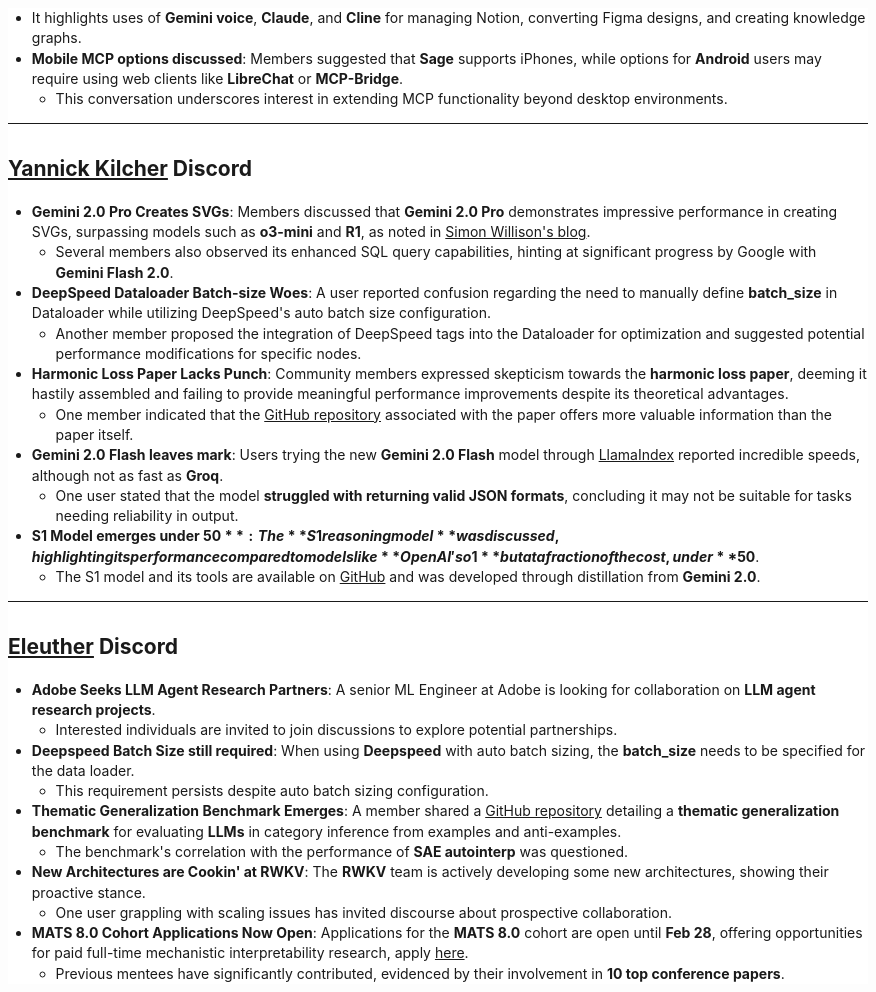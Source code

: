    - It highlights uses of **Gemini voice**, **Claude**, and **Cline** for managing Notion, converting Figma designs, and creating knowledge graphs.
- **Mobile MCP options discussed**: Members suggested that **Sage** supports iPhones, while options for **Android** users may require using web clients like **LibreChat** or **MCP-Bridge**.
   - This conversation underscores interest in extending MCP functionality beyond desktop environments.



---



## [Yannick Kilcher](https://discord.com/channels/714501525455634453) Discord

- **Gemini 2.0 Pro Creates SVGs**: Members discussed that **Gemini 2.0 Pro** demonstrates impressive performance in creating SVGs, surpassing models such as **o3-mini** and **R1**, as noted in [Simon Willison's blog](https://simonwillison.net/2025/Feb/5/gemini-2/).
   - Several members also observed its enhanced SQL query capabilities, hinting at significant progress by Google with **Gemini Flash 2.0**.
- **DeepSpeed Dataloader Batch-size Woes**: A user reported confusion regarding the need to manually define **batch_size** in Dataloader while utilizing DeepSpeed's auto batch size configuration.
   - Another member proposed the integration of DeepSpeed tags into the Dataloader for optimization and suggested potential performance modifications for specific nodes.
- **Harmonic Loss Paper Lacks Punch**: Community members expressed skepticism towards the **harmonic loss paper**, deeming it hastily assembled and failing to provide meaningful performance improvements despite its theoretical advantages.
   - One member indicated that the [GitHub repository](https://github.com/simplescaling/s1) associated with the paper offers more valuable information than the paper itself.
- **Gemini 2.0 Flash leaves mark**: Users trying the new **Gemini 2.0 Flash** model through [LlamaIndex](https://openrouter.ai/google/gemini-2.0-flash-001) reported incredible speeds, although not as fast as **Groq**.
   - One user stated that the model **struggled with returning valid JSON formats**, concluding it may not be suitable for tasks needing reliability in output.
- **S1 Model emerges under $50**: The **S1 reasoning model** was discussed, highlighting its performance compared to models like **OpenAI's o1** but at a fraction of the cost, under **$50**.
   - The S1 model and its tools are available on [GitHub](https://github.com/simplescaling/s1) and was developed through distillation from **Gemini 2.0**.



---



## [Eleuther](https://discord.com/channels/729741769192767510) Discord

- **Adobe Seeks LLM Agent Research Partners**: A senior ML Engineer at Adobe is looking for collaboration on **LLM agent research projects**.
   - Interested individuals are invited to join discussions to explore potential partnerships.
- **Deepspeed Batch Size still required**: When using **Deepspeed** with auto batch sizing, the **batch_size** needs to be specified for the data loader.
   - This requirement persists despite auto batch sizing configuration.
- **Thematic Generalization Benchmark Emerges**: A member shared a [GitHub repository](https://github.com/lechmazur/generalization) detailing a **thematic generalization benchmark** for evaluating **LLMs** in category inference from examples and anti-examples.
   - The benchmark's correlation with the performance of **SAE autointerp** was questioned.
- **New Architectures are Cookin' at RWKV**: The **RWKV** team is actively developing some new architectures, showing their proactive stance.
   - One user grappling with scaling issues has invited discourse about prospective collaboration.
- **MATS 8.0 Cohort Applications Now Open**: Applications for the **MATS 8.0** cohort are open until **Feb 28**, offering opportunities for paid full-time mechanistic interpretability research, apply [here](https://tinyurl.com/neel-mats-app).
   - Previous mentees have significantly contributed, evidenced by their involvement in **10 top conference papers**.
